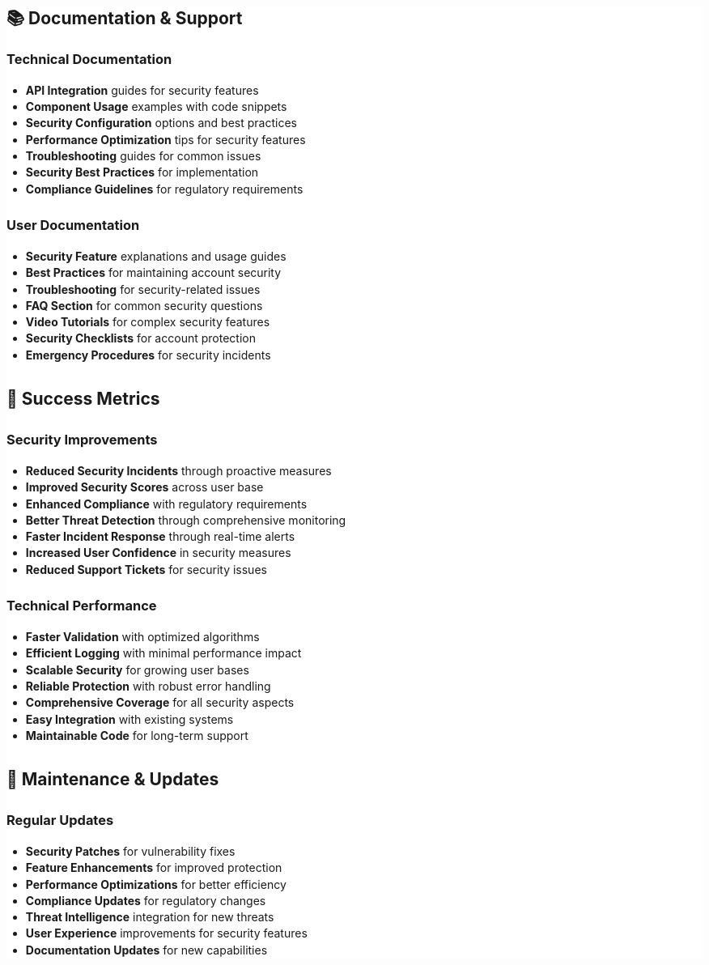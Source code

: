 ## 📚 Documentation & Support

### Technical Documentation
- **API Integration** guides for security features
- **Component Usage** examples with code snippets
- **Security Configuration** options and best practices
- **Performance Optimization** tips for security features
- **Troubleshooting** guides for common issues
- **Security Best Practices** for implementation
- **Compliance Guidelines** for regulatory requirements

### User Documentation
- **Security Feature** explanations and usage guides
- **Best Practices** for maintaining account security
- **Troubleshooting** for security-related issues
- **FAQ Section** for common security questions
- **Video Tutorials** for complex security features
- **Security Checklists** for account protection
- **Emergency Procedures** for security incidents

## 🎯 Success Metrics

### Security Improvements
- **Reduced Security Incidents** through proactive measures
- **Improved Security Scores** across user base
- **Enhanced Compliance** with regulatory requirements
- **Better Threat Detection** through comprehensive monitoring
- **Faster Incident Response** through real-time alerts
- **Increased User Confidence** in security measures
- **Reduced Support Tickets** for security issues

### Technical Performance
- **Faster Validation** with optimized algorithms
- **Efficient Logging** with minimal performance impact
- **Scalable Security** for growing user bases
- **Reliable Protection** with robust error handling
- **Comprehensive Coverage** for all security aspects
- **Easy Integration** with existing systems
- **Maintainable Code** for long-term support

## 🔄 Maintenance & Updates

### Regular Updates
- **Security Patches** for vulnerability fixes
- **Feature Enhancements** for improved protection
- **Performance Optimizations** for better efficiency
- **Compliance Updates** for regulatory changes
- **Threat Intelligence** integration for new threats
- **User Experience** improvements for security features
- **Documentation Updates** for new capabilities

